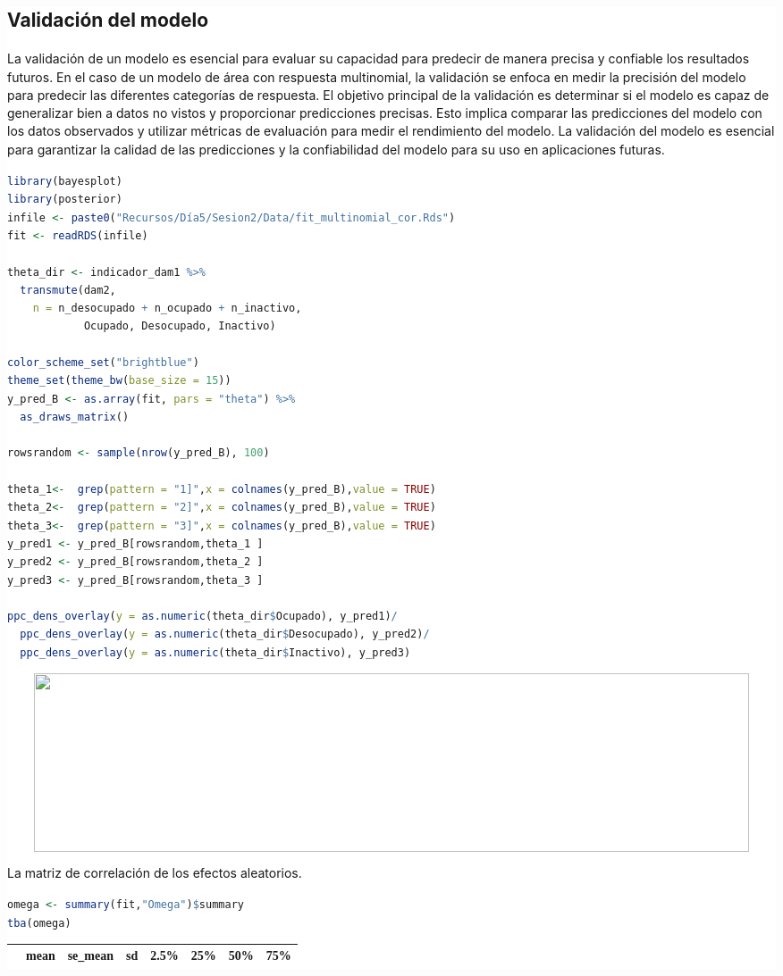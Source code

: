
## Validación del modelo 

La validación de un modelo es esencial para evaluar su capacidad para predecir de manera precisa y confiable los resultados futuros. En el caso de un modelo de área con respuesta multinomial, la validación se enfoca en medir la precisión del modelo para predecir las diferentes categorías de respuesta. El objetivo principal de la validación es determinar si el modelo es capaz de generalizar bien a datos no vistos y proporcionar predicciones precisas. Esto implica comparar las predicciones del modelo con los datos observados y utilizar métricas de evaluación para medir el rendimiento del modelo. La validación del modelo es esencial para garantizar la calidad de las predicciones y la confiabilidad del modelo para su uso en aplicaciones futuras.


```r
library(bayesplot)
library(posterior)
infile <- paste0("Recursos/Día5/Sesion2/Data/fit_multinomial_cor.Rds")
fit <- readRDS(infile)

theta_dir <- indicador_dam1 %>%  
  transmute(dam2,
    n = n_desocupado + n_ocupado + n_inactivo,
            Ocupado, Desocupado, Inactivo) 

color_scheme_set("brightblue")
theme_set(theme_bw(base_size = 15))
y_pred_B <- as.array(fit, pars = "theta") %>%
  as_draws_matrix()
  
rowsrandom <- sample(nrow(y_pred_B), 100)

theta_1<-  grep(pattern = "1]",x = colnames(y_pred_B),value = TRUE)
theta_2<-  grep(pattern = "2]",x = colnames(y_pred_B),value = TRUE)
theta_3<-  grep(pattern = "3]",x = colnames(y_pred_B),value = TRUE)
y_pred1 <- y_pred_B[rowsrandom,theta_1 ]
y_pred2 <- y_pred_B[rowsrandom,theta_2 ]
y_pred3 <- y_pred_B[rowsrandom,theta_3 ]

ppc_dens_overlay(y = as.numeric(theta_dir$Ocupado), y_pred1)/
  ppc_dens_overlay(y = as.numeric(theta_dir$Desocupado), y_pred2)/
  ppc_dens_overlay(y = as.numeric(theta_dir$Inactivo), y_pred3)
```


<img src="Recursos/Día5/Sesion2/0Recursos/ppc.png" width="800px" height="200px" style="display: block; margin: auto;" />

La matriz de correlación de los efectos aleatorios. 


```r
omega <- summary(fit,"Omega")$summary
tba(omega)
```

<table class="table table-striped lightable-classic" style="width: auto !important; margin-left: auto; margin-right: auto; font-family: Arial Narrow; width: auto !important; margin-left: auto; margin-right: auto;">
 <thead>
  <tr>
   <th style="text-align:left;">   </th>
   <th style="text-align:right;"> mean </th>
   <th style="text-align:right;"> se_mean </th>
   <th style="text-align:right;"> sd </th>
   <th style="text-align:right;"> 2.5% </th>
   <th style="text-align:right;"> 25% </th>
   <th style="text-align:right;"> 50% </th>
   <th style="text-align:right;"> 75% </th>